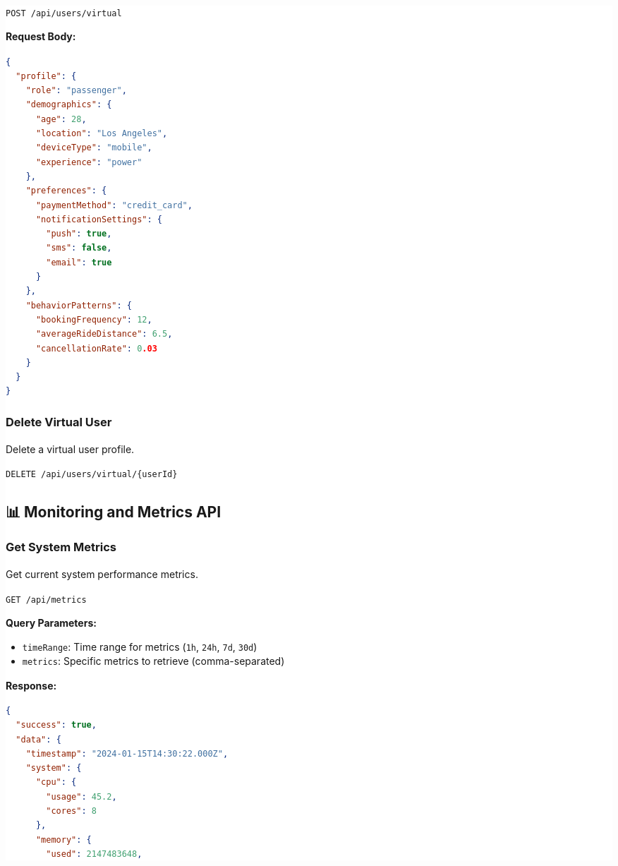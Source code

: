 ```http
POST /api/users/virtual
```

**Request Body:**
```json
{
  "profile": {
    "role": "passenger",
    "demographics": {
      "age": 28,
      "location": "Los Angeles",
      "deviceType": "mobile",
      "experience": "power"
    },
    "preferences": {
      "paymentMethod": "credit_card",
      "notificationSettings": {
        "push": true,
        "sms": false,
        "email": true
      }
    },
    "behaviorPatterns": {
      "bookingFrequency": 12,
      "averageRideDistance": 6.5,
      "cancellationRate": 0.03
    }
  }
}
```

### Delete Virtual User

Delete a virtual user profile.

```http
DELETE /api/users/virtual/{userId}
```

## 📊 Monitoring and Metrics API

### Get System Metrics

Get current system performance metrics.

```http
GET /api/metrics
```

**Query Parameters:**
- `timeRange`: Time range for metrics (`1h`, `24h`, `7d`, `30d`)
- `metrics`: Specific metrics to retrieve (comma-separated)

**Response:**
```json
{
  "success": true,
  "data": {
    "timestamp": "2024-01-15T14:30:22.000Z",
    "system": {
      "cpu": {
        "usage": 45.2,
        "cores": 8
      },
      "memory": {
        "used": 2147483648,
```